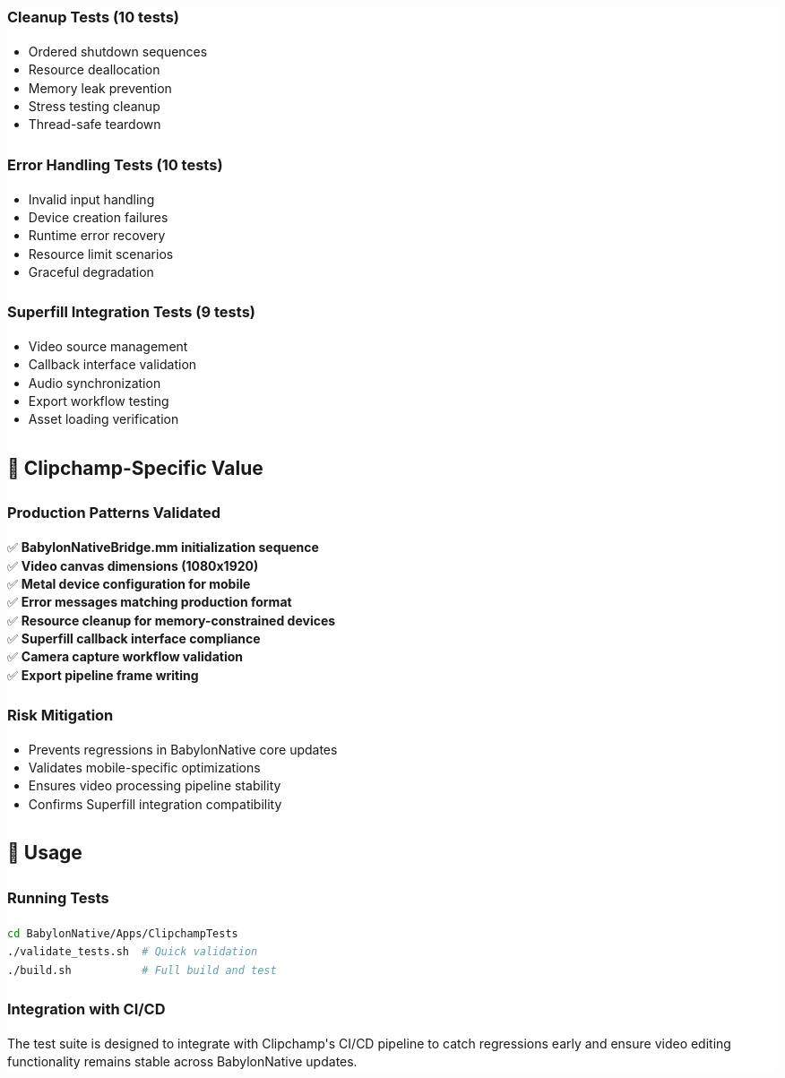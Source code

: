 ### **Cleanup Tests (10 tests)**
- Ordered shutdown sequences
- Resource deallocation
- Memory leak prevention
- Stress testing cleanup
- Thread-safe teardown

### **Error Handling Tests (10 tests)**
- Invalid input handling
- Device creation failures
- Runtime error recovery
- Resource limit scenarios
- Graceful degradation

### **Superfill Integration Tests (9 tests)**
- Video source management
- Callback interface validation
- Audio synchronization
- Export workflow testing
- Asset loading verification

## 🎯 Clipchamp-Specific Value

### Production Patterns Validated
✅ **BabylonNativeBridge.mm initialization sequence**  
✅ **Video canvas dimensions (1080x1920)**  
✅ **Metal device configuration for mobile**  
✅ **Error messages matching production format**  
✅ **Resource cleanup for memory-constrained devices**  
✅ **Superfill callback interface compliance**  
✅ **Camera capture workflow validation**  
✅ **Export pipeline frame writing**  

### Risk Mitigation
- Prevents regressions in BabylonNative core updates
- Validates mobile-specific optimizations
- Ensures video processing pipeline stability
- Confirms Superfill integration compatibility

## 🚀 Usage

### Running Tests
```bash
cd BabylonNative/Apps/ClipchampTests
./validate_tests.sh  # Quick validation
./build.sh           # Full build and test
```

### Integration with CI/CD
The test suite is designed to integrate with Clipchamp's CI/CD pipeline to catch regressions early and ensure video editing functionality remains stable across BabylonNative updates.
